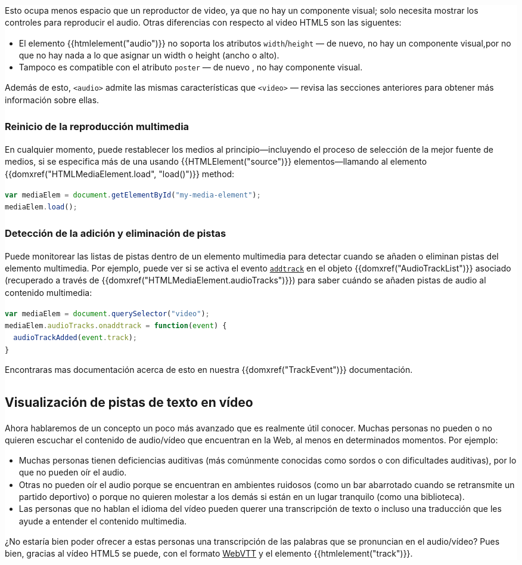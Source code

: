 Esto ocupa menos espacio que un reproductor de video, ya que no hay un componente visual; solo necesita mostrar los controles para reproducir el audio. Otras diferencias con respecto al video HTML5 son las siguentes:

- El elemento {{htmlelement("audio")}} no soporta los atributos `width`/`height` — de nuevo, no hay un componente visual,por no que no hay nada a lo que asignar un width o height (ancho o alto).
- Tampoco es compatible con el atributo `poster` — de nuevo , no hay componente visual.

Además de esto, `<audio>` admite las mismas características que `<video>` — revisa las secciones anteriores para obtener más información sobre ellas.

### Reinicio de la reproducción multimedia

En cualquier momento, puede restablecer los medios al principio—incluyendo el proceso de selección de la mejor fuente de medios, si se especifica más de una usando {{HTMLElement("source")}} elementos—llamando al elemento {{domxref("HTMLMediaElement.load", "load()")}} method:

```js
var mediaElem = document.getElementById("my-media-element");
mediaElem.load();
```

### Detección de la adición y eliminación de pistas

Puede monitorear las listas de pistas dentro de un elemento multimedia para detectar cuando se añaden o eliminan pistas del elemento multimedia. Por ejemplo, puede ver si se activa el evento [`addtrack`](/es/docs/Web/Reference/Events/addtrack) en el objeto {{domxref("AudioTrackList")}} asociado (recuperado a través de {{domxref("HTMLMediaElement.audioTracks")}}) para saber cuándo se añaden pistas de audio al contenido multimedia:

```js
var mediaElem = document.querySelector("video");
mediaElem.audioTracks.onaddtrack = function(event) {
  audioTrackAdded(event.track);
}
```

Encontraras mas documentación acerca de esto en nuestra {{domxref("TrackEvent")}} documentación.

## Visualización de pistas de texto en vídeo

Ahora hablaremos de un concepto un poco más avanzado que es realmente útil conocer. Muchas personas no pueden o no quieren escuchar el contenido de audio/vídeo que encuentran en la Web, al menos en determinados momentos. Por ejemplo:

- Muchas personas tienen deficiencias auditivas (más comúnmente conocidas como sordos o con dificultades auditivas), por lo que no pueden oír el audio.
- Otras no pueden oír el audio porque se encuentran en ambientes ruidosos (como un bar abarrotado cuando se retransmite un partido deportivo) o porque no quieren molestar a los demás si están en un lugar tranquilo (como una biblioteca).
- Las personas que no hablan el idioma del vídeo pueden querer una transcripción de texto o incluso una traducción que les ayude a entender el contenido multimedia.

¿No estaría bien poder ofrecer a estas personas una transcripción de las palabras que se pronuncian en el audio/vídeo? Pues bien, gracias al vídeo HTML5 se puede, con el formato [WebVTT](/es/docs/Web/API/Web_Video_Text_Tracks_Format) y el elemento {{htmlelement("track")}}.

